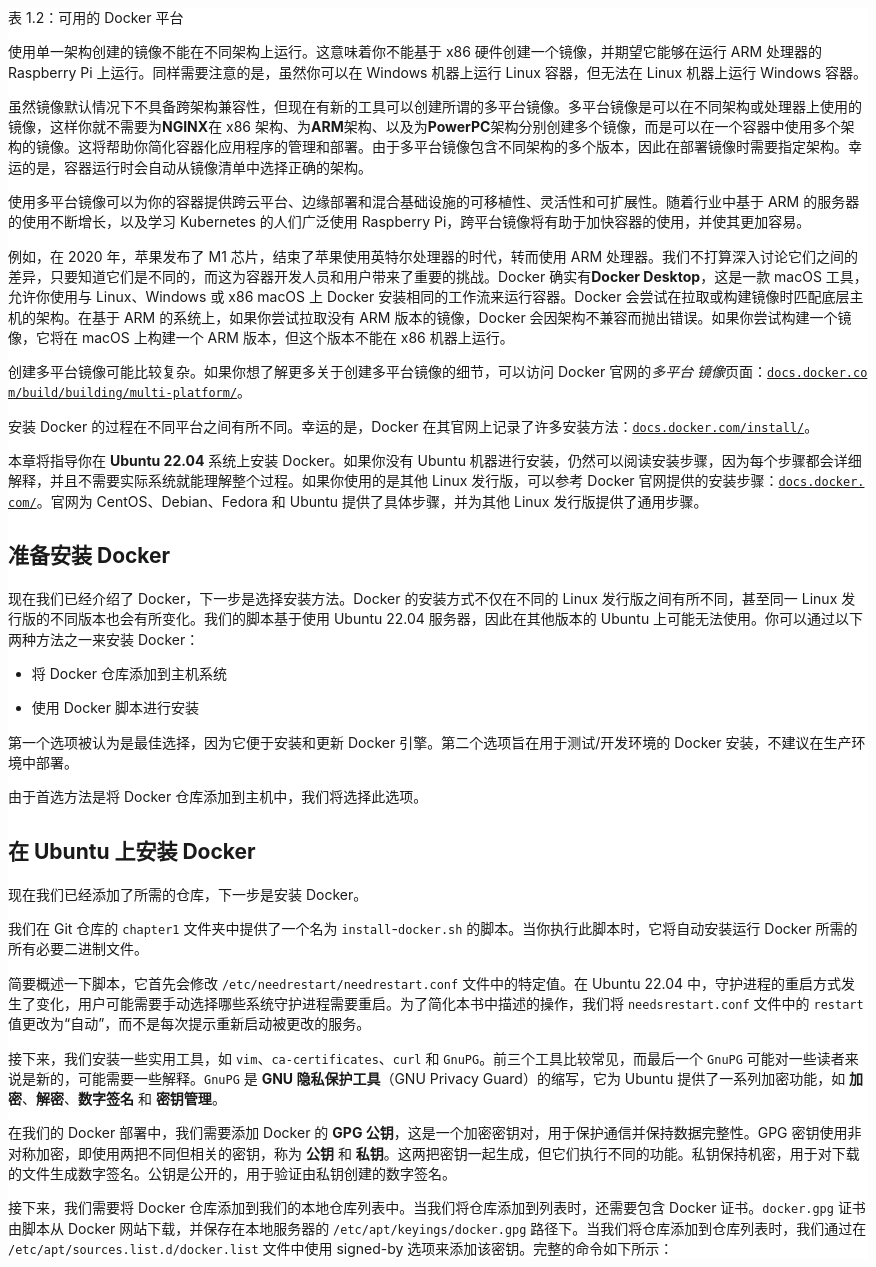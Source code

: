 表 1.2：可用的 Docker 平台

使用单一架构创建的镜像不能在不同架构上运行。这意味着你不能基于 x86 硬件创建一个镜像，并期望它能够在运行 ARM 处理器的 Raspberry Pi 上运行。同样需要注意的是，虽然你可以在 Windows 机器上运行 Linux 容器，但无法在 Linux 机器上运行 Windows 容器。

虽然镜像默认情况下不具备跨架构兼容性，但现在有新的工具可以创建所谓的多平台镜像。多平台镜像是可以在不同架构或处理器上使用的镜像，这样你就不需要为**NGINX**在 x86 架构、为**ARM**架构、以及为**PowerPC**架构分别创建多个镜像，而是可以在一个容器中使用多个架构的镜像。这将帮助你简化容器化应用程序的管理和部署。由于多平台镜像包含不同架构的多个版本，因此在部署镜像时需要指定架构。幸运的是，容器运行时会自动从镜像清单中选择正确的架构。

使用多平台镜像可以为你的容器提供跨云平台、边缘部署和混合基础设施的可移植性、灵活性和可扩展性。随着行业中基于 ARM 的服务器的使用不断增长，以及学习 Kubernetes 的人们广泛使用 Raspberry Pi，跨平台镜像将有助于加快容器的使用，并使其更加容易。

例如，在 2020 年，苹果发布了 M1 芯片，结束了苹果使用英特尔处理器的时代，转而使用 ARM 处理器。我们不打算深入讨论它们之间的差异，只要知道它们是不同的，而这为容器开发人员和用户带来了重要的挑战。Docker 确实有**Docker Desktop**，这是一款 macOS 工具，允许你使用与 Linux、Windows 或 x86 macOS 上 Docker 安装相同的工作流来运行容器。Docker 会尝试在拉取或构建镜像时匹配底层主机的架构。在基于 ARM 的系统上，如果你尝试拉取没有 ARM 版本的镜像，Docker 会因架构不兼容而抛出错误。如果你尝试构建一个镜像，它将在 macOS 上构建一个 ARM 版本，但这个版本不能在 x86 机器上运行。

创建多平台镜像可能比较复杂。如果你想了解更多关于创建多平台镜像的细节，可以访问 Docker 官网的*多平台* *镜像*页面：[`docs.docker.com/build/building/multi-platform/`](https://docs.docker.com/build/building/multi-platform/)。

安装 Docker 的过程在不同平台之间有所不同。幸运的是，Docker 在其官网上记录了许多安装方法：[`docs.docker.com/install/`](https://docs.docker.com/install/)。

本章将指导你在 **Ubuntu 22.04** 系统上安装 Docker。如果你没有 Ubuntu 机器进行安装，仍然可以阅读安装步骤，因为每个步骤都会详细解释，并且不需要实际系统就能理解整个过程。如果你使用的是其他 Linux 发行版，可以参考 Docker 官网提供的安装步骤：[`docs.docker.com/`](https://docs.docker.com/)。官网为 CentOS、Debian、Fedora 和 Ubuntu 提供了具体步骤，并为其他 Linux 发行版提供了通用步骤。

## 准备安装 Docker

现在我们已经介绍了 Docker，下一步是选择安装方法。Docker 的安装方式不仅在不同的 Linux 发行版之间有所不同，甚至同一 Linux 发行版的不同版本也会有所变化。我们的脚本基于使用 Ubuntu 22.04 服务器，因此在其他版本的 Ubuntu 上可能无法使用。你可以通过以下两种方法之一来安装 Docker：

+   将 Docker 仓库添加到主机系统

+   使用 Docker 脚本进行安装

第一个选项被认为是最佳选择，因为它便于安装和更新 Docker 引擎。第二个选项旨在用于测试/开发环境的 Docker 安装，不建议在生产环境中部署。

由于首选方法是将 Docker 仓库添加到主机中，我们将选择此选项。

## 在 Ubuntu 上安装 Docker

现在我们已经添加了所需的仓库，下一步是安装 Docker。

我们在 Git 仓库的 `chapter1` 文件夹中提供了一个名为 `install`-`docker.sh` 的脚本。当你执行此脚本时，它将自动安装运行 Docker 所需的所有必要二进制文件。

简要概述一下脚本，它首先会修改 `/etc/needrestart/needrestart.conf` 文件中的特定值。在 Ubuntu 22.04 中，守护进程的重启方式发生了变化，用户可能需要手动选择哪些系统守护进程需要重启。为了简化本书中描述的操作，我们将 `needsrestart.conf` 文件中的 `restart` 值更改为“自动”，而不是每次提示重新启动被更改的服务。

接下来，我们安装一些实用工具，如 `vim`、`ca-certificates`、`curl` 和 `GnuPG`。前三个工具比较常见，而最后一个 `GnuPG` 可能对一些读者来说是新的，可能需要一些解释。`GnuPG` 是 **GNU 隐私保护工具**（GNU Privacy Guard）的缩写，它为 Ubuntu 提供了一系列加密功能，如 **加密**、**解密**、**数字签名** 和 **密钥管理**。

在我们的 Docker 部署中，我们需要添加 Docker 的 **GPG 公钥**，这是一个加密密钥对，用于保护通信并保持数据完整性。GPG 密钥使用非对称加密，即使用两把不同但相关的密钥，称为 **公钥** 和 **私钥**。这两把密钥一起生成，但它们执行不同的功能。私钥保持机密，用于对下载的文件生成数字签名。公钥是公开的，用于验证由私钥创建的数字签名。

接下来，我们需要将 Docker 仓库添加到我们的本地仓库列表中。当我们将仓库添加到列表时，还需要包含 Docker 证书。`docker.gpg` 证书由脚本从 Docker 网站下载，并保存在本地服务器的 `/etc/apt/keyings/docker.gpg` 路径下。当我们将仓库添加到仓库列表时，我们通过在 `/etc/apt/sources.list.d/docker.list` 文件中使用 signed-by 选项来添加该密钥。完整的命令如下所示：
